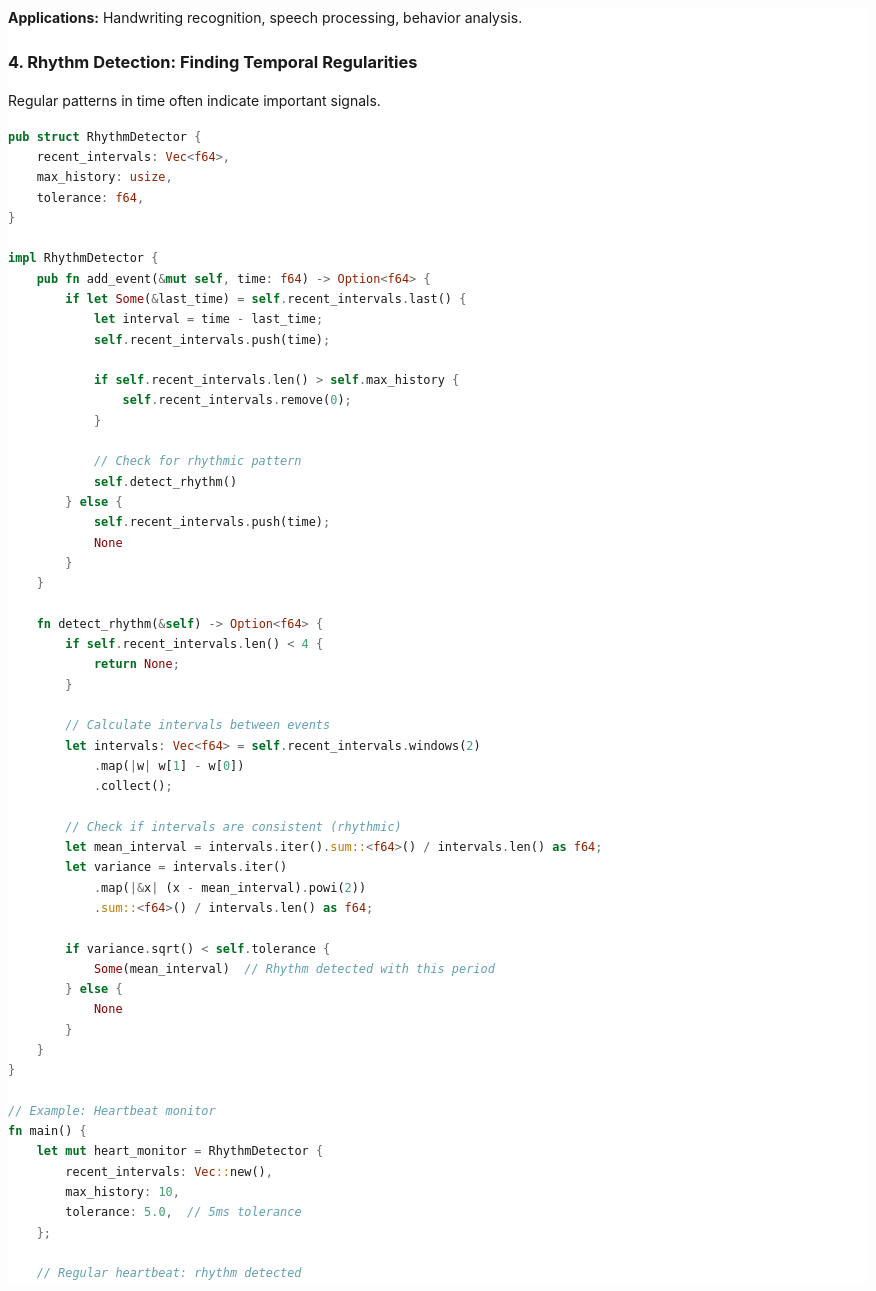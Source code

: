 **Applications:** Handwriting recognition, speech processing, behavior analysis.

### 4. Rhythm Detection: Finding Temporal Regularities

Regular patterns in time often indicate important signals.

```rust
pub struct RhythmDetector {
    recent_intervals: Vec<f64>,
    max_history: usize,
    tolerance: f64,
}

impl RhythmDetector {
    pub fn add_event(&mut self, time: f64) -> Option<f64> {
        if let Some(&last_time) = self.recent_intervals.last() {
            let interval = time - last_time;
            self.recent_intervals.push(time);
            
            if self.recent_intervals.len() > self.max_history {
                self.recent_intervals.remove(0);
            }
            
            // Check for rhythmic pattern
            self.detect_rhythm()
        } else {
            self.recent_intervals.push(time);
            None
        }
    }
    
    fn detect_rhythm(&self) -> Option<f64> {
        if self.recent_intervals.len() < 4 {
            return None;
        }
        
        // Calculate intervals between events
        let intervals: Vec<f64> = self.recent_intervals.windows(2)
            .map(|w| w[1] - w[0])
            .collect();
            
        // Check if intervals are consistent (rhythmic)
        let mean_interval = intervals.iter().sum::<f64>() / intervals.len() as f64;
        let variance = intervals.iter()
            .map(|&x| (x - mean_interval).powi(2))
            .sum::<f64>() / intervals.len() as f64;
            
        if variance.sqrt() < self.tolerance {
            Some(mean_interval)  // Rhythm detected with this period
        } else {
            None
        }
    }
}

// Example: Heartbeat monitor
fn main() {
    let mut heart_monitor = RhythmDetector {
        recent_intervals: Vec::new(),
        max_history: 10,
        tolerance: 5.0,  // 5ms tolerance
    };
    
    // Regular heartbeat: rhythm detected
```